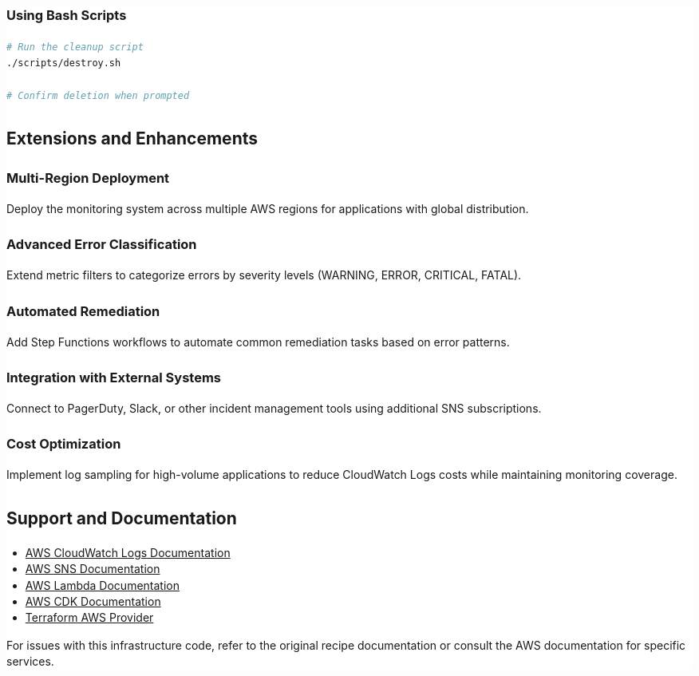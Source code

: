 ### Using Bash Scripts

```bash
# Run the cleanup script
./scripts/destroy.sh

# Confirm deletion when prompted
```

## Extensions and Enhancements

### Multi-Region Deployment
Deploy the monitoring system across multiple AWS regions for applications with global distribution.

### Advanced Error Classification
Extend metric filters to categorize errors by severity levels (WARNING, ERROR, CRITICAL, FATAL).

### Automated Remediation
Add Step Functions workflows to automate common remediation tasks based on error patterns.

### Integration with External Systems
Connect to PagerDuty, Slack, or other incident management tools using additional SNS subscriptions.

### Cost Optimization
Implement log sampling for high-volume applications to reduce CloudWatch Logs costs while maintaining monitoring coverage.

## Support and Documentation

- [AWS CloudWatch Logs Documentation](https://docs.aws.amazon.com/AmazonCloudWatch/latest/logs/)
- [AWS SNS Documentation](https://docs.aws.amazon.com/sns/)
- [AWS Lambda Documentation](https://docs.aws.amazon.com/lambda/)
- [AWS CDK Documentation](https://docs.aws.amazon.com/cdk/)
- [Terraform AWS Provider](https://registry.terraform.io/providers/hashicorp/aws/latest/docs)

For issues with this infrastructure code, refer to the original recipe documentation or consult the AWS documentation for specific services.